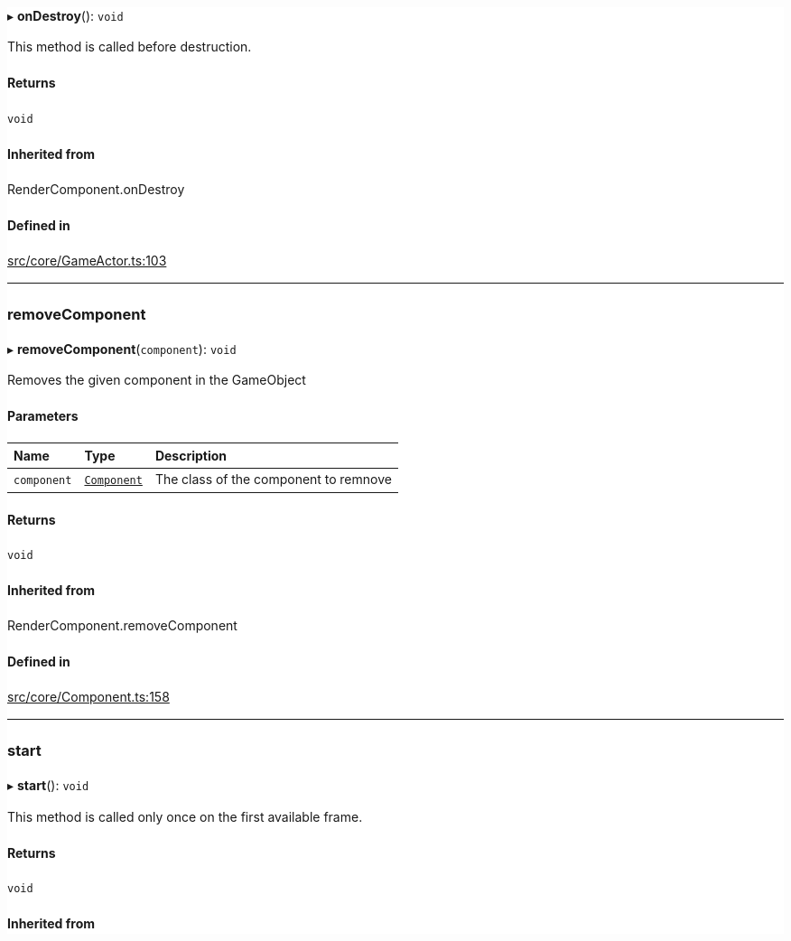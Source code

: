 ▸ **onDestroy**(): `void`

This method is called before destruction.

#### Returns

`void`

#### Inherited from

RenderComponent.onDestroy

#### Defined in

[src/core/GameActor.ts:103](https://github.com/angry-pixel-studio/angry-pixel-engine/blob/9576100/src/core/GameActor.ts#L103)

___

### removeComponent

▸ **removeComponent**(`component`): `void`

Removes the given component in the GameObject

#### Parameters

| Name | Type | Description |
| :------ | :------ | :------ |
| `component` | [`Component`](Component.md) | The class of the component to remnove |

#### Returns

`void`

#### Inherited from

RenderComponent.removeComponent

#### Defined in

[src/core/Component.ts:158](https://github.com/angry-pixel-studio/angry-pixel-engine/blob/9576100/src/core/Component.ts#L158)

___

### start

▸ **start**(): `void`

This method is called only once on the first available frame.

#### Returns

`void`

#### Inherited from
